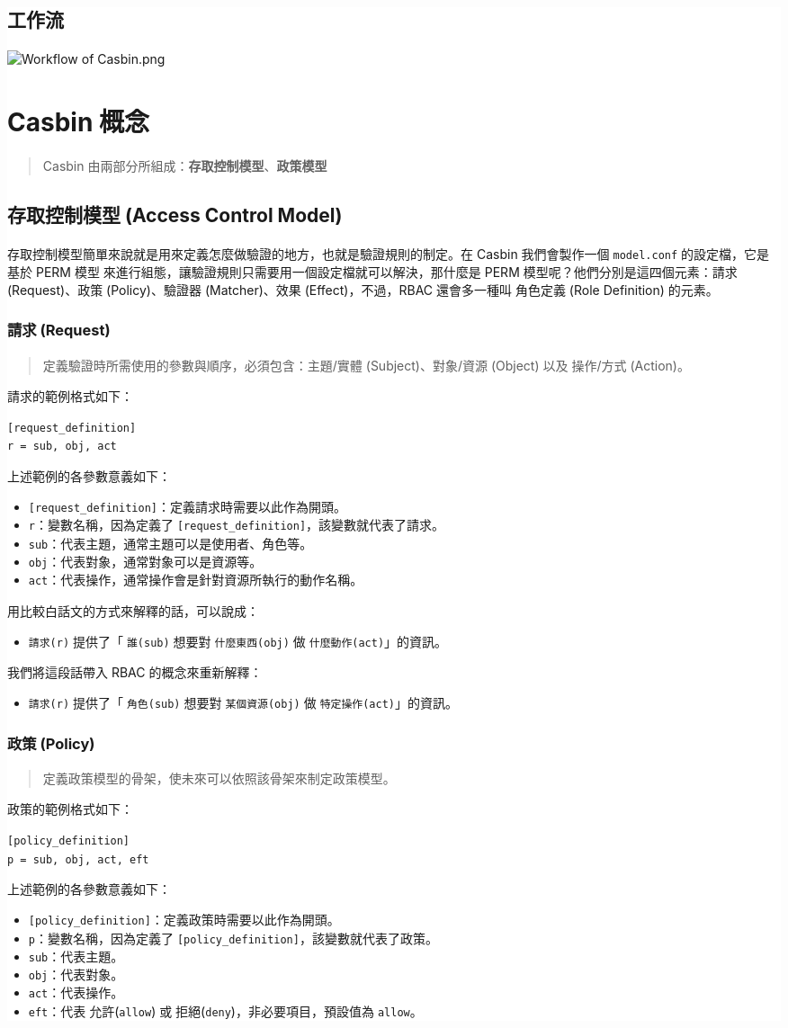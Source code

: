 ## 工作流

![Workflow of Casbin.png](http://192.168.25.60:8000/files/file_storage/ce53db80.png)

# Casbin 概念
> Casbin 由兩部分所組成：**存取控制模型**、**政策模型**

## 存取控制模型 (Access Control Model)
存取控制模型簡單來說就是用來定義怎麼做驗證的地方，也就是驗證規則的制定。在 Casbin 我們會製作一個 `model.conf` 的設定檔，它是基於 PERM 模型 來進行組態，讓驗證規則只需要用一個設定檔就可以解決，那什麼是 PERM 模型呢？他們分別是這四個元素：請求 (Request)、政策 (Policy)、驗證器 (Matcher)、效果 (Effect)，不過，RBAC 還會多一種叫 角色定義 (Role Definition) 的元素。

### 請求 (Request)
> 定義驗證時所需使用的參數與順序，必須包含：主題/實體 (Subject)、對象/資源 (Object) 以及 操作/方式 (Action)。

請求的範例格式如下：

```
[request_definition]
r = sub, obj, act
```

上述範例的各參數意義如下：

- `[request_definition]`：定義請求時需要以此作為開頭。
- `r`：變數名稱，因為定義了 `[request_definition]`，該變數就代表了請求。
- `sub`：代表主題，通常主題可以是使用者、角色等。
- `obj`：代表對象，通常對象可以是資源等。
- `act`：代表操作，通常操作會是針對資源所執行的動作名稱。

用比較白話文的方式來解釋的話，可以說成：

- `請求(r)` 提供了「 `誰(sub)` 想要對 `什麼東西(obj)` 做 `什麼動作(act)`」的資訊。

我們將這段話帶入 RBAC 的概念來重新解釋：

- `請求(r)` 提供了「 `角色(sub)` 想要對 `某個資源(obj)` 做 `特定操作(act)`」的資訊。


### 政策 (Policy)
> 定義政策模型的骨架，使未來可以依照該骨架來制定政策模型。

政策的範例格式如下：

```
[policy_definition]
p = sub, obj, act, eft
```

上述範例的各參數意義如下：

- `[policy_definition]`：定義政策時需要以此作為開頭。
- `p`：變數名稱，因為定義了 `[policy_definition]`，該變數就代表了政策。
- `sub`：代表主題。
- `obj`：代表對象。
- `act`：代表操作。
- `eft`：代表 允許(`allow`) 或 拒絕(`deny`)，非必要項目，預設值為 `allow`。
